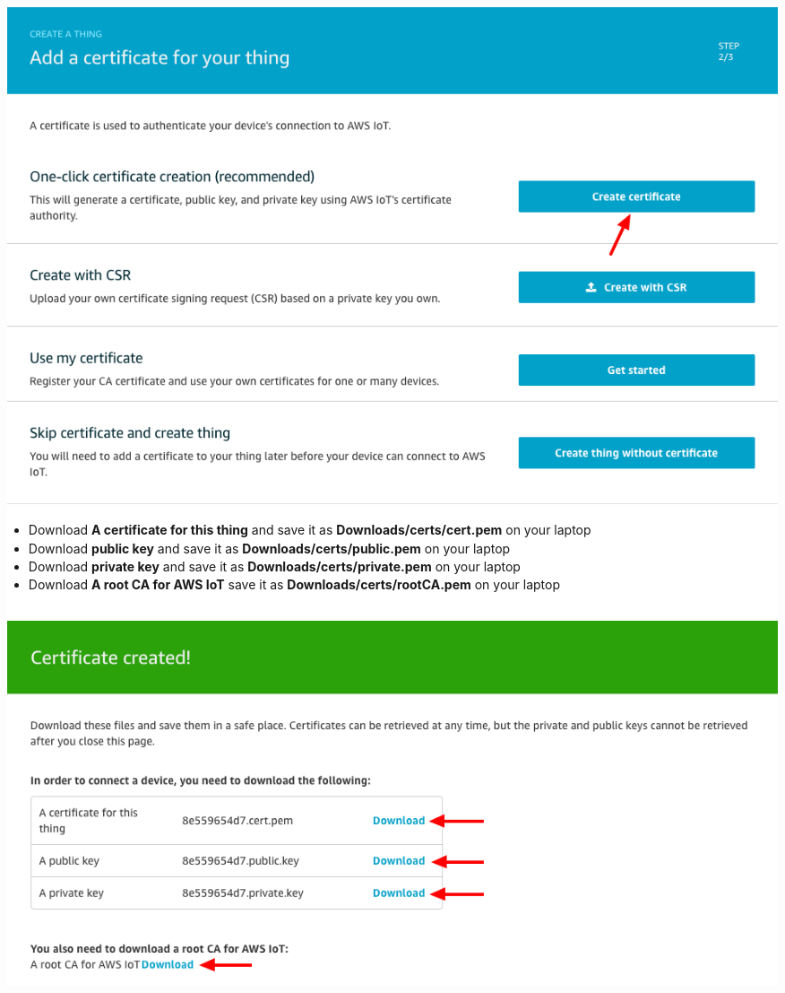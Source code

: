    ![Create Certificate](images/create-certificate.png)

   - Download **A certificate for this thing** and save it as **Downloads/certs/cert.pem** on your laptop
   - Download **public key** and save it as **Downloads/certs/public.pem** on your laptop
   - Download **private key** and save it as **Downloads/certs/private.pem** on your laptop
   - Download **A root CA for AWS IoT** save it as **Downloads/certs/rootCA.pem** on your laptop


   ![Download Certificate](images/download-certs.png)
---